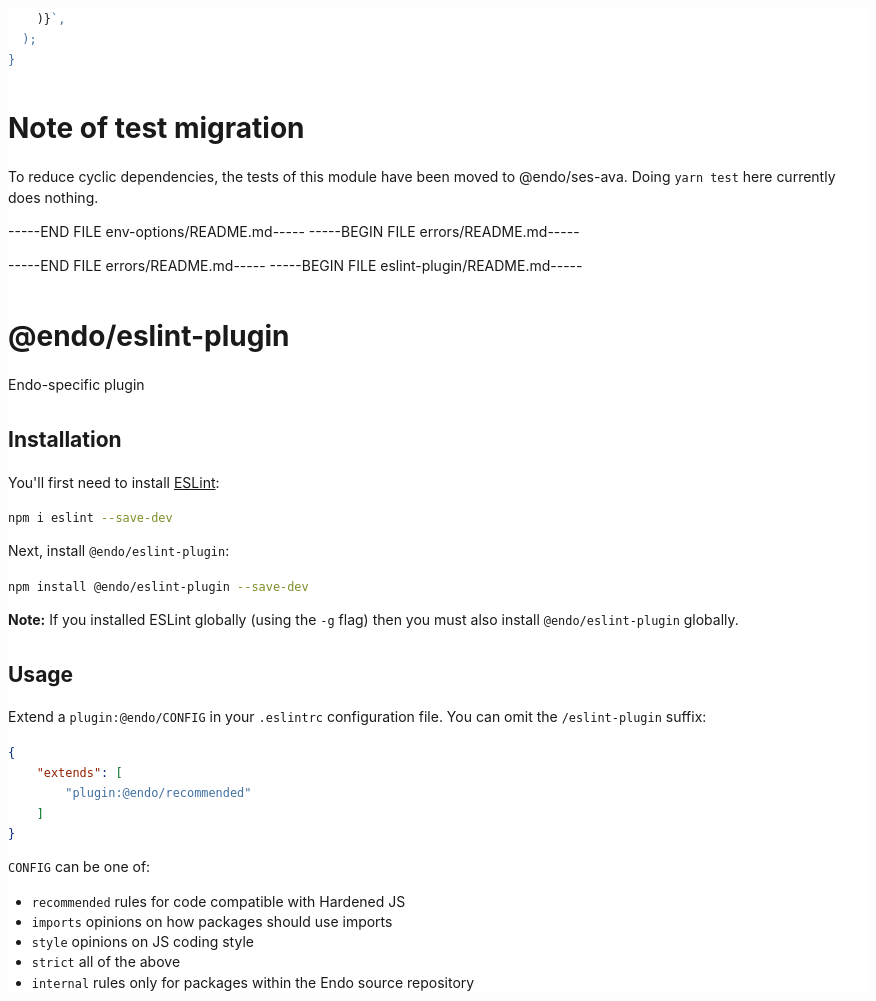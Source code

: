 ```js
    )}`,
  );
}
```

# Note of test migration

To reduce cyclic dependencies, the tests of this module have been moved to
@endo/ses-ava. Doing `yarn test` here currently does nothing.

-----END FILE env-options/README.md-----
-----BEGIN FILE errors/README.md-----


-----END FILE errors/README.md-----
-----BEGIN FILE eslint-plugin/README.md-----
# @endo/eslint-plugin

Endo-specific plugin

## Installation

You'll first need to install [ESLint](http://eslint.org):

```sh
npm i eslint --save-dev
```

Next, install `@endo/eslint-plugin`:

```sh
npm install @endo/eslint-plugin --save-dev
```

**Note:** If you installed ESLint globally (using the `-g` flag) then you must also install `@endo/eslint-plugin` globally.

## Usage

Extend a `plugin:@endo/CONFIG` in your `.eslintrc` configuration file. You can omit the `/eslint-plugin` suffix:

```json
{
    "extends": [
        "plugin:@endo/recommended"
    ]
}
```

`CONFIG` can be one of:

- `recommended` rules for code compatible with Hardened JS
- `imports` opinions on how packages should use imports
- `style` opinions on JS coding style
- `strict` all of the above
- `internal` rules only for packages within the Endo source repository

